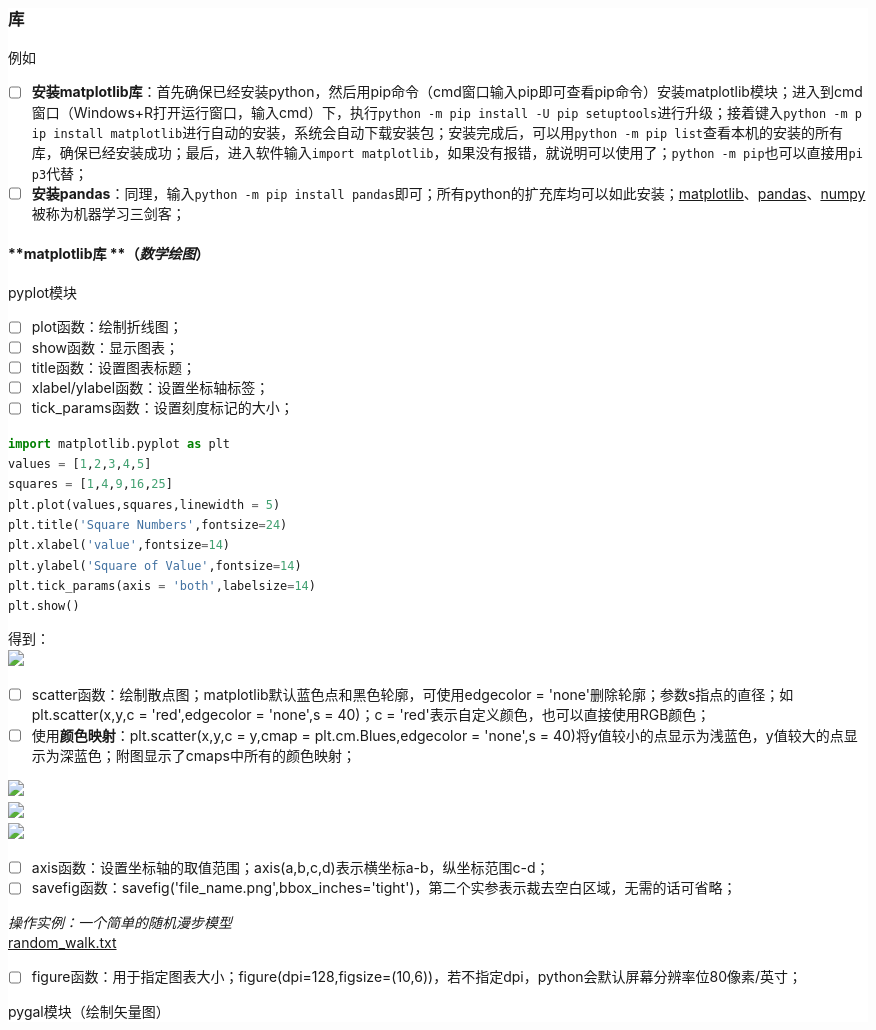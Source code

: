 ### 库

例如

- [ ] **安装matplotlib库**：首先确保已经安装python，然后用pip命令（cmd窗口输入pip即可查看pip命令）安装matplotlib模块；进入到cmd窗口（Windows+R打开运行窗口，输入cmd）下，执行`python -m pip install -U pip setuptools`进行升级；接着键入`python -m pip install matplotlib`进行自动的安装，系统会自动下载安装包；安装完成后，可以用`python -m pip list`查看本机的安装的所有库，确保已经安装成功；最后，进入软件输入`import matplotlib`，如果没有报错，就说明可以使用了；`python -m pip`也可以直接用`pip3`代替；
- [ ] **安装pandas**：同理，输入`python -m pip install pandas`即可；所有python的扩充库均可以如此安装；[matplotlib](#as1xvq)、[pandas](#5gg4ul)、[numpy](#tsgxmm)被称为机器学习三剑客；

#### **matplotlib库 **$（数学绘图）$

pyplot模块

- [ ] plot函数：绘制折线图；
- [ ] show函数：显示图表；
- [ ] title函数：设置图表标题；
- [ ] xlabel/ylabel函数：设置坐标轴标签；
- [ ] tick_params函数：设置刻度标记的大小；

```python
import matplotlib.pyplot as plt
values = [1,2,3,4,5]
squares = [1,4,9,16,25]
plt.plot(values,squares,linewidth = 5)
plt.title('Square Numbers',fontsize=24)
plt.xlabel('value',fontsize=14)
plt.ylabel('Square of Value',fontsize=14)
plt.tick_params(axis = 'both',labelsize=14)
plt.show()
```

得到：<br />![](https://cdn.nlark.com/yuque/0/2019/png/179680/1548671489542-5090d97f-d1de-4c2b-89ea-257c47b658df.png#align=left&display=inline&height=280&originHeight=480&originWidth=640&status=done&width=373)

- [ ] scatter函数：绘制散点图；matplotlib默认蓝色点和黑色轮廓，可使用edgecolor = 'none'删除轮廓；参数s指点的直径；如plt.scatter(x,y,c = 'red',edgecolor = 'none',s = 40)；c = 'red'表示自定义颜色，也可以直接使用RGB颜色；
- [ ] 使用**颜色映射**：plt.scatter(x,y,c = y,cmap = plt.cm.Blues,edgecolor = 'none',s = 40)将y值较小的点显示为浅蓝色，y值较大的点显示为深蓝色；附图显示了cmaps中所有的颜色映射；

![](https://cdn.nlark.com/yuque/0/2019/png/179680/1548672756869-64488d9f-9fdf-4a2e-a210-a6669214241b.png#align=left&display=inline&height=259&originHeight=458&originWidth=1322&status=done&width=747)<br />![](https://cdn.nlark.com/yuque/0/2019/png/179680/1548672763068-89c8039e-756a-446d-8870-0ea9fa399450.png#align=left&display=inline&height=233&originHeight=432&originWidth=1384&status=done&width=747)<br />![](https://cdn.nlark.com/yuque/0/2019/png/179680/1548672770318-6cb561ae-9934-4a75-b901-0f4761ae9673.png#align=left&display=inline&height=262&originHeight=503&originWidth=1435&status=done&width=747)

- [ ] axis函数：设置坐标轴的取值范围；axis(a,b,c,d)表示横坐标a-b，纵坐标范围c-d；
- [ ] savefig函数：savefig('file_name.png',bbox_inches='tight')，第二个实参表示裁去空白区域，无需的话可省略；

_操作实例：一个简单的随机漫步模型_<br />[random_walk.txt](https://www.yuque.com/attachments/yuque/0/2019/txt/179680/1548675418786-67fc4f2c-9892-4faa-bdea-7492d5bc2296.txt?_lake_card=%7B%22src%22%3A%22https%3A%2F%2Fwww.yuque.com%2Fattachments%2Fyuque%2F0%2F2019%2Ftxt%2F179680%2F1548675418786-67fc4f2c-9892-4faa-bdea-7492d5bc2296.txt%22%2C%22name%22%3A%22random_walk.txt%22%2C%22size%22%3A1237%2C%22ext%22%3A%22txt%22%2C%22type%22%3A%22text%2Fplain%22%2C%22card%22%3A%22file%22%7D)

- [ ] figure函数：用于指定图表大小；figure(dpi=128,figsize=(10,6))，若不指定dpi，python会默认屏幕分辨率位80像素/英寸；

pygal模块（绘制矢量图）
